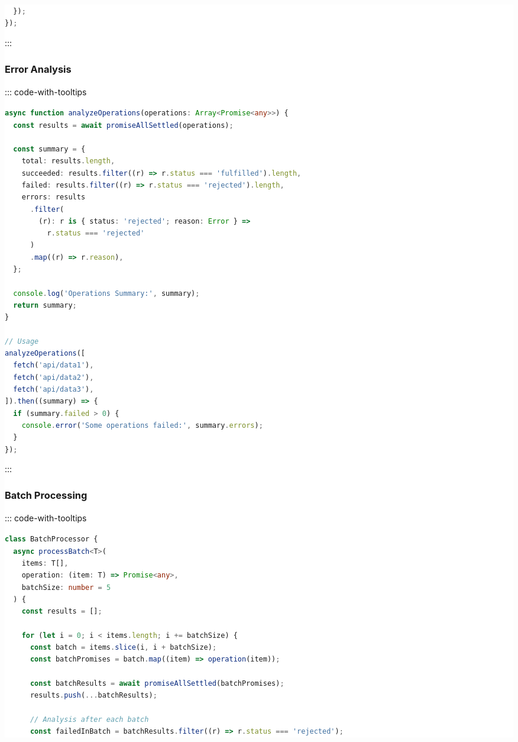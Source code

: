 ```typescript
  });
});
```

:::

### Error Analysis

::: code-with-tooltips

```typescript
async function analyzeOperations(operations: Array<Promise<any>>) {
  const results = await promiseAllSettled(operations);

  const summary = {
    total: results.length,
    succeeded: results.filter((r) => r.status === 'fulfilled').length,
    failed: results.filter((r) => r.status === 'rejected').length,
    errors: results
      .filter(
        (r): r is { status: 'rejected'; reason: Error } =>
          r.status === 'rejected'
      )
      .map((r) => r.reason),
  };

  console.log('Operations Summary:', summary);
  return summary;
}

// Usage
analyzeOperations([
  fetch('api/data1'),
  fetch('api/data2'),
  fetch('api/data3'),
]).then((summary) => {
  if (summary.failed > 0) {
    console.error('Some operations failed:', summary.errors);
  }
});
```

:::

### Batch Processing

::: code-with-tooltips

```typescript
class BatchProcessor {
  async processBatch<T>(
    items: T[],
    operation: (item: T) => Promise<any>,
    batchSize: number = 5
  ) {
    const results = [];

    for (let i = 0; i < items.length; i += batchSize) {
      const batch = items.slice(i, i + batchSize);
      const batchPromises = batch.map((item) => operation(item));

      const batchResults = await promiseAllSettled(batchPromises);
      results.push(...batchResults);

      // Analysis after each batch
      const failedInBatch = batchResults.filter((r) => r.status === 'rejected');
```
